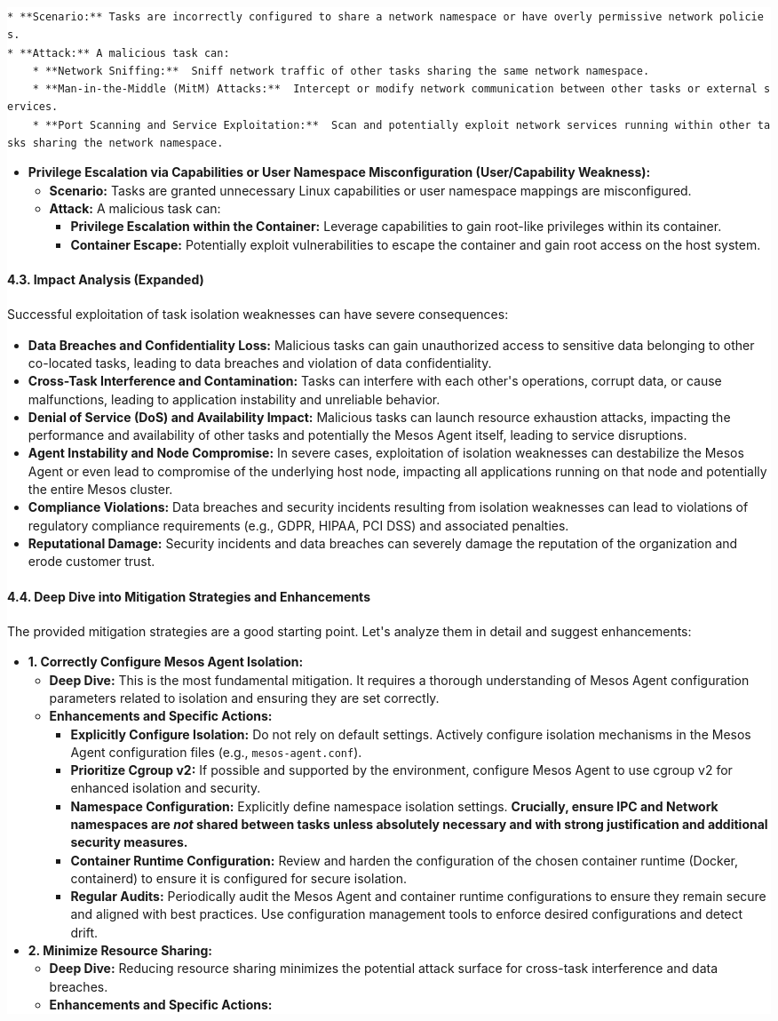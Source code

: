     * **Scenario:** Tasks are incorrectly configured to share a network namespace or have overly permissive network policies.
    * **Attack:** A malicious task can:
        * **Network Sniffing:**  Sniff network traffic of other tasks sharing the same network namespace.
        * **Man-in-the-Middle (MitM) Attacks:**  Intercept or modify network communication between other tasks or external services.
        * **Port Scanning and Service Exploitation:**  Scan and potentially exploit network services running within other tasks sharing the network namespace.
* **Privilege Escalation via Capabilities or User Namespace Misconfiguration (User/Capability Weakness):**
    * **Scenario:** Tasks are granted unnecessary Linux capabilities or user namespace mappings are misconfigured.
    * **Attack:** A malicious task can:
        * **Privilege Escalation within the Container:**  Leverage capabilities to gain root-like privileges within its container.
        * **Container Escape:**  Potentially exploit vulnerabilities to escape the container and gain root access on the host system.

#### 4.3. Impact Analysis (Expanded)

Successful exploitation of task isolation weaknesses can have severe consequences:

* **Data Breaches and Confidentiality Loss:**  Malicious tasks can gain unauthorized access to sensitive data belonging to other co-located tasks, leading to data breaches and violation of data confidentiality.
* **Cross-Task Interference and Contamination:**  Tasks can interfere with each other's operations, corrupt data, or cause malfunctions, leading to application instability and unreliable behavior.
* **Denial of Service (DoS) and Availability Impact:**  Malicious tasks can launch resource exhaustion attacks, impacting the performance and availability of other tasks and potentially the Mesos Agent itself, leading to service disruptions.
* **Agent Instability and Node Compromise:**  In severe cases, exploitation of isolation weaknesses can destabilize the Mesos Agent or even lead to compromise of the underlying host node, impacting all applications running on that node and potentially the entire Mesos cluster.
* **Compliance Violations:**  Data breaches and security incidents resulting from isolation weaknesses can lead to violations of regulatory compliance requirements (e.g., GDPR, HIPAA, PCI DSS) and associated penalties.
* **Reputational Damage:**  Security incidents and data breaches can severely damage the reputation of the organization and erode customer trust.

#### 4.4. Deep Dive into Mitigation Strategies and Enhancements

The provided mitigation strategies are a good starting point. Let's analyze them in detail and suggest enhancements:

* **1. Correctly Configure Mesos Agent Isolation:**
    * **Deep Dive:** This is the most fundamental mitigation. It requires a thorough understanding of Mesos Agent configuration parameters related to isolation and ensuring they are set correctly.
    * **Enhancements and Specific Actions:**
        * **Explicitly Configure Isolation:**  Do not rely on default settings.  Actively configure isolation mechanisms in the Mesos Agent configuration files (e.g., `mesos-agent.conf`).
        * **Prioritize Cgroup v2:** If possible and supported by the environment, configure Mesos Agent to use cgroup v2 for enhanced isolation and security.
        * **Namespace Configuration:**  Explicitly define namespace isolation settings.  **Crucially, ensure IPC and Network namespaces are *not* shared between tasks unless absolutely necessary and with strong justification and additional security measures.**
        * **Container Runtime Configuration:**  Review and harden the configuration of the chosen container runtime (Docker, containerd) to ensure it is configured for secure isolation.
        * **Regular Audits:**  Periodically audit the Mesos Agent and container runtime configurations to ensure they remain secure and aligned with best practices. Use configuration management tools to enforce desired configurations and detect drift.
* **2. Minimize Resource Sharing:**
    * **Deep Dive:** Reducing resource sharing minimizes the potential attack surface for cross-task interference and data breaches.
    * **Enhancements and Specific Actions:**